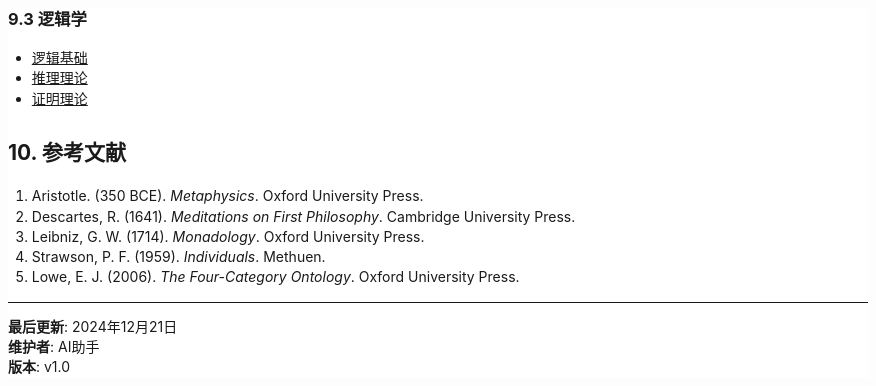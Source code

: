 ### 9.3 逻辑学

- [逻辑基础](../04_Logic_Philosophy/01.4.1_Logical_Foundation.md)
- [推理理论](../04_Logic_Philosophy/01.4.2_Reasoning_Theory.md)
- [证明理论](../04_Logic_Philosophy/01.4.3_Proof_Theory.md)

## 10. 参考文献

1. Aristotle. (350 BCE). *Metaphysics*. Oxford University Press.
2. Descartes, R. (1641). *Meditations on First Philosophy*. Cambridge University Press.
3. Leibniz, G. W. (1714). *Monadology*. Oxford University Press.
4. Strawson, P. F. (1959). *Individuals*. Methuen.
5. Lowe, E. J. (2006). *The Four-Category Ontology*. Oxford University Press.

---

**最后更新**: 2024年12月21日  
**维护者**: AI助手  
**版本**: v1.0
